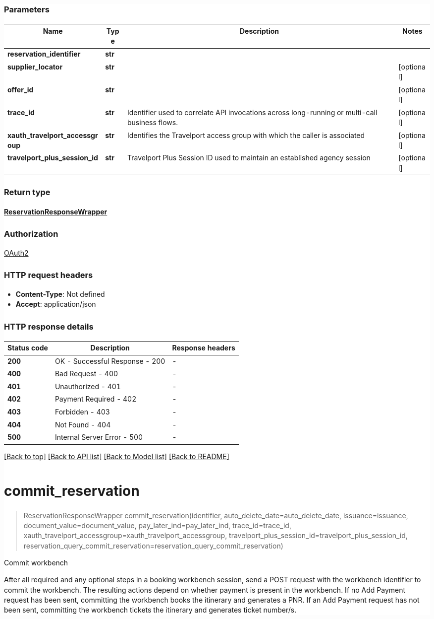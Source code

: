 

### Parameters

Name | Type | Description  | Notes
------------- | ------------- | ------------- | -------------
 **reservation_identifier** | **str**|  | 
 **supplier_locator** | **str**|  | [optional] 
 **offer_id** | **str**|  | [optional] 
 **trace_id** | **str**| Identifier used to correlate API invocations across long-running or multi-call business flows. | [optional] 
 **xauth_travelport_accessgroup** | **str**| Identifies the Travelport access group with which the caller is associated | [optional] 
 **travelport_plus_session_id** | **str**| Travelport Plus Session ID used to maintain an established agency session | [optional] 

### Return type

[**ReservationResponseWrapper**](ReservationResponseWrapper.md)

### Authorization

[OAuth2](../README.md#OAuth2)

### HTTP request headers

 - **Content-Type**: Not defined
 - **Accept**: application/json

### HTTP response details
| Status code | Description | Response headers |
|-------------|-------------|------------------|
**200** | OK - Successful Response - 200 |  -  |
**400** | Bad Request - 400 |  -  |
**401** | Unauthorized - 401 |  -  |
**402** | Payment Required - 402 |  -  |
**403** | Forbidden - 403 |  -  |
**404** | Not Found - 404 |  -  |
**500** | Internal Server Error - 500 |  -  |

[[Back to top]](#) [[Back to API list]](../README.md#documentation-for-api-endpoints) [[Back to Model list]](../README.md#documentation-for-models) [[Back to README]](../README.md)

# **commit_reservation**
> ReservationResponseWrapper commit_reservation(identifier, auto_delete_date=auto_delete_date, issuance=issuance, document_value=document_value, pay_later_ind=pay_later_ind, trace_id=trace_id, xauth_travelport_accessgroup=xauth_travelport_accessgroup, travelport_plus_session_id=travelport_plus_session_id, reservation_query_commit_reservation=reservation_query_commit_reservation)

Commit workbench

After all required and any optional steps in a booking workbench session, send a POST request with the workbench identifier to commit the workbench. The resulting actions depend on whether payment is present in the workbench. If no Add Payment request has been sent, committing the workbench books the itinerary and generates a PNR. If an Add Payment request has not been sent, committing the workbench tickets the itinerary and generates ticket number/s.
